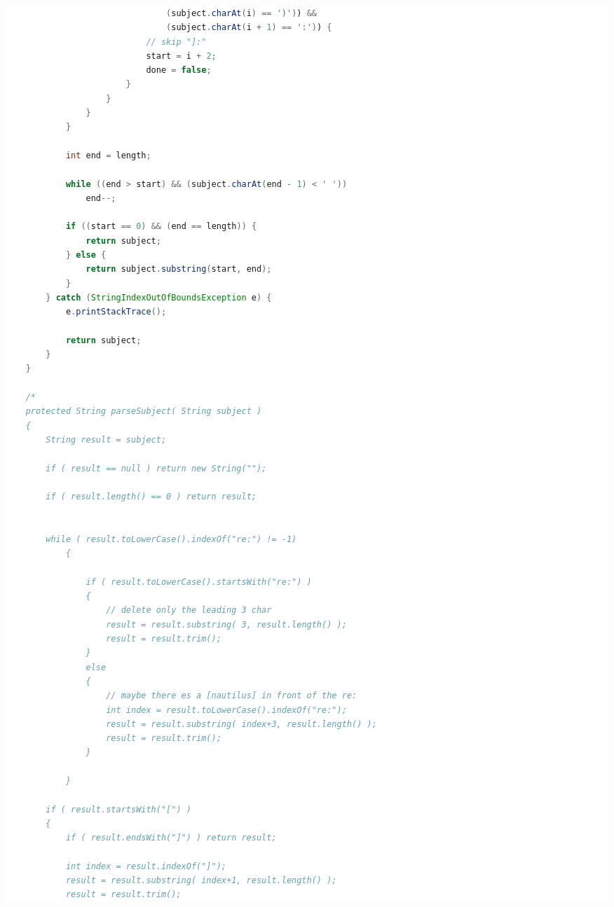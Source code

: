 ```java
                                (subject.charAt(i) == ')')) &&
                                (subject.charAt(i + 1) == ':')) {
                            // skip "]:"
                            start = i + 2;
                            done = false;
                        }
                    }
                }
            }

            int end = length;

            while ((end > start) && (subject.charAt(end - 1) < ' '))
                end--;

            if ((start == 0) && (end == length)) {
                return subject;
            } else {
                return subject.substring(start, end);
            }
        } catch (StringIndexOutOfBoundsException e) {
            e.printStackTrace();

            return subject;
        }
    }

    /*
    protected String parseSubject( String subject )
    {
        String result = subject;

        if ( result == null ) return new String("");

        if ( result.length() == 0 ) return result;


        while ( result.toLowerCase().indexOf("re:") != -1)
            {

                if ( result.toLowerCase().startsWith("re:") )
                {
                    // delete only the leading 3 char
                    result = result.substring( 3, result.length() );
                    result = result.trim();
                }
                else
                {
                    // maybe there es a [nautilus] in front of the re:
                    int index = result.toLowerCase().indexOf("re:");
                    result = result.substring( index+3, result.length() );
                    result = result.trim();
                }

            }

        if ( result.startsWith("[") )
        {
            if ( result.endsWith("]") ) return result;

            int index = result.indexOf("]");
            result = result.substring( index+1, result.length() );
            result = result.trim();
```